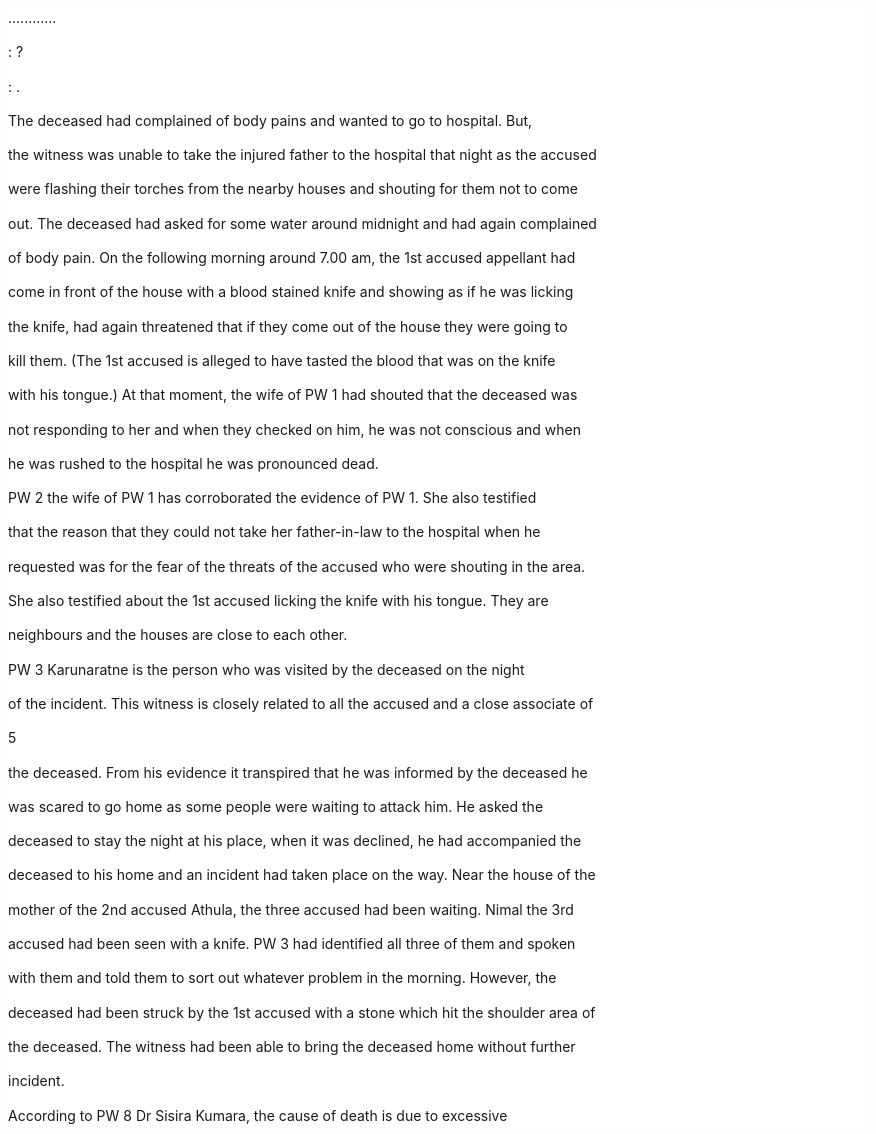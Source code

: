............

: ?

: .

The deceased had complained of body pains and wanted to go to hospital. But,

the witness was unable to take the injured father to the hospital that night as the accused

were flashing their torches from the nearby houses and shouting for them not to come

out. The deceased had asked for some water around midnight and had again complained

of body pain. On the following morning around 7.00 am, the 1st accused appellant had

come in front of the house with a blood stained knife and showing as if he was licking

the knife, had again threatened that if they come out of the house they were going to

kill them. (The 1st accused is alleged to have tasted the blood that was on the knife

with his tongue.) At that moment, the wife of PW 1 had shouted that the deceased was

not responding to her and when they checked on him, he was not conscious and when

he was rushed to the hospital he was pronounced dead.

PW 2 the wife of PW 1 has corroborated the evidence of PW 1. She also testified

that the reason that they could not take her father-in-law to the hospital when he

requested was for the fear of the threats of the accused who were shouting in the area.

She also testified about the 1st accused licking the knife with his tongue. They are

neighbours and the houses are close to each other.

PW 3 Karunaratne is the person who was visited by the deceased on the night

of the incident. This witness is closely related to all the accused and a close associate of

5

the deceased. From his evidence it transpired that he was informed by the deceased he

was scared to go home as some people were waiting to attack him. He asked the

deceased to stay the night at his place, when it was declined, he had accompanied the

deceased to his home and an incident had taken place on the way. Near the house of the

mother of the 2nd accused Athula, the three accused had been waiting. Nimal the 3rd

accused had been seen with a knife. PW 3 had identified all three of them and spoken

with them and told them to sort out whatever problem in the morning. However, the

deceased had been struck by the 1st accused with a stone which hit the shoulder area of

the deceased. The witness had been able to bring the deceased home without further

incident.

According to PW 8 Dr Sisira Kumara, the cause of death is due to excessive

